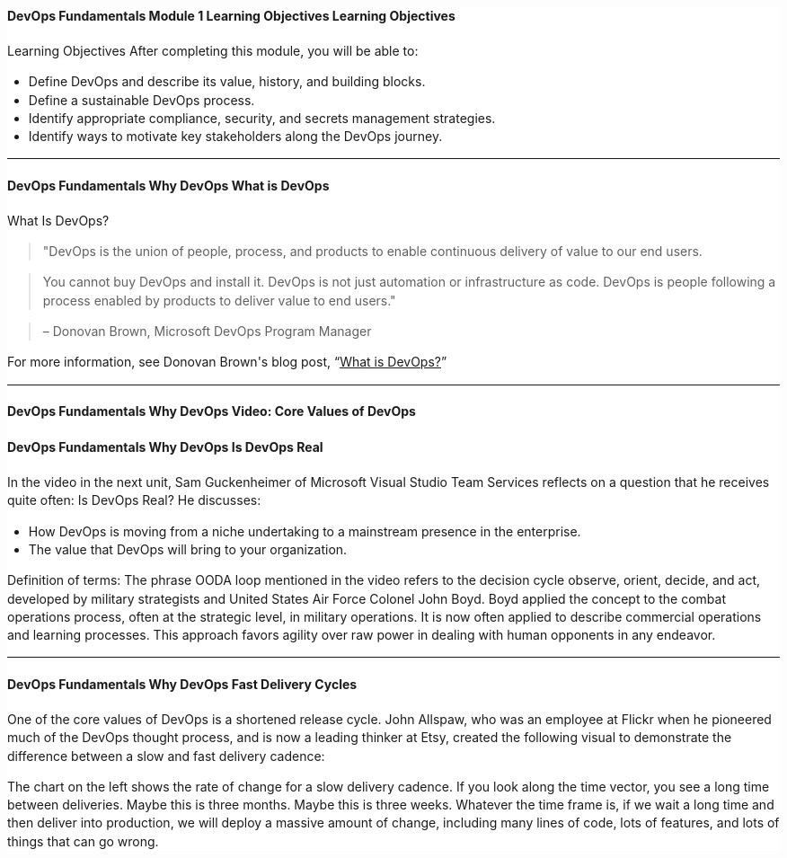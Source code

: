 #### DevOps Fundamentals   Module 1 Learning Objectives   Learning Objectives

Learning Objectives
After completing this module, you will be able to:

* Define DevOps and describe its value, history, and building blocks.
* Define a sustainable DevOps process.
* Identify appropriate compliance, security, and secrets management strategies.
* Identify ways to motivate key stakeholders along the DevOps journey.

---

#### DevOps Fundamentals   Why DevOps   What is DevOps

What Is DevOps?
> "DevOps is the union of people, process, and products to enable continuous delivery of value to our end users.

> You cannot buy DevOps and install it. DevOps is not just automation or infrastructure as code. DevOps is people following a process enabled by products to deliver value to end users."

> – Donovan Brown, Microsoft DevOps Program Manager

For more information, see Donovan Brown's blog post, “[What is DevOps?](http://www.donovanbrown.com/post/what-is-devops)”

---

#### DevOps Fundamentals   Why DevOps   Video: Core Values of DevOps

#### DevOps Fundamentals   Why DevOps   Is DevOps Real

In the video in the next unit, Sam Guckenheimer of Microsoft Visual Studio Team Services reflects on a question that he receives quite often: Is DevOps Real? He discusses:

* How DevOps is moving from a niche undertaking to a mainstream presence in the enterprise.
* The value that DevOps will bring to your organization.

Definition of terms: The phrase OODA loop mentioned in the video refers to the decision cycle observe, orient, decide, and act, developed by military strategists and United States Air Force Colonel John Boyd. Boyd applied the concept to the combat operations process, often at the strategic level, in military operations. It is now often applied to describe commercial operations and learning processes. This approach favors agility over raw power in dealing with human opponents in any endeavor.

---

#### DevOps Fundamentals   Why DevOps   Fast Delivery Cycles

One of the core values of DevOps is a shortened release cycle. John Allspaw, who was an employee at Flickr when he pioneered much of the DevOps thought process, and is now a leading thinker at Etsy, created the following visual to demonstrate the difference between a slow and fast delivery cadence:

The chart on the left shows the rate of change for a slow delivery cadence. If you look along the time vector, you see a long time between deliveries. Maybe this is three months. Maybe this is three weeks. Whatever the time frame is, if we wait a long time and then deliver into production, we will deploy a massive amount of change, including many lines of code, lots of features, and lots of things that can go wrong.
